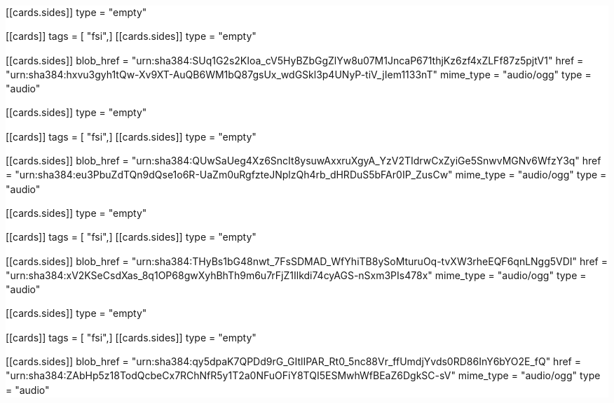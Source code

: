 [[cards.sides]]
type = "empty"


[[cards]]
tags = [ "fsi",]
[[cards.sides]]
type = "empty"

[[cards.sides]]
blob_href = "urn:sha384:SUq1G2s2KIoa_cV5HyBZbGgZlYw8u07M1JncaP671thjKz6zf4xZLFf87z5pjtV1"
href = "urn:sha384:hxvu3gyh1tQw-Xv9XT-AuQB6WM1bQ87gsUx_wdGSkl3p4UNyP-tiV_jIem1133nT"
mime_type = "audio/ogg"
type = "audio"

[[cards.sides]]
type = "empty"


[[cards]]
tags = [ "fsi",]
[[cards.sides]]
type = "empty"

[[cards.sides]]
blob_href = "urn:sha384:QUwSaUeg4Xz6SncIt8ysuwAxxruXgyA_YzV2TIdrwCxZyiGe5SnwvMGNv6WfzY3q"
href = "urn:sha384:eu3PbuZdTQn9dQse1o6R-UaZm0uRgfzteJNplzQh4rb_dHRDuS5bFAr0IP_ZusCw"
mime_type = "audio/ogg"
type = "audio"

[[cards.sides]]
type = "empty"


[[cards]]
tags = [ "fsi",]
[[cards.sides]]
type = "empty"

[[cards.sides]]
blob_href = "urn:sha384:THyBs1bG48nwt_7FsSDMAD_WfYhiTB8ySoMturuOq-tvXW3rheEQF6qnLNgg5VDI"
href = "urn:sha384:xV2KSeCsdXas_8q1OP68gwXyhBhTh9m6u7rFjZ1Ilkdi74cyAGS-nSxm3PIs478x"
mime_type = "audio/ogg"
type = "audio"

[[cards.sides]]
type = "empty"


[[cards]]
tags = [ "fsi",]
[[cards.sides]]
type = "empty"

[[cards.sides]]
blob_href = "urn:sha384:qy5dpaK7QPDd9rG_GItlIPAR_Rt0_5nc88Vr_ffUmdjYvds0RD86InY6bYO2E_fQ"
href = "urn:sha384:ZAbHp5z18TodQcbeCx7RChNfR5y1T2a0NFuOFiY8TQI5ESMwhWfBEaZ6DgkSC-sV"
mime_type = "audio/ogg"
type = "audio"
